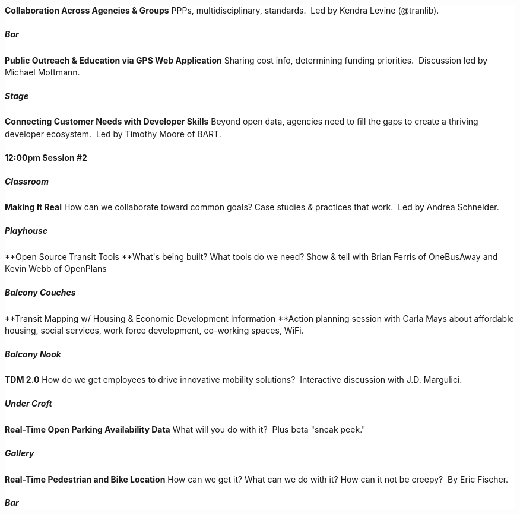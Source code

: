 
**Collaboration Across Agencies & Groups** PPPs, multidisciplinary, standards.  Led by Kendra Levine (@tranlib).


##### Bar


**Public Outreach & Education via GPS Web Application** Sharing cost info, determining funding priorities.  Discussion led by Michael Mottmann.


##### Stage


**Connecting Customer Needs with Developer Skills** Beyond open data, agencies need to fill the gaps to create a thriving developer ecosystem.  Led by Timothy Moore of BART.


#### 12:00pm Session #2




##### Classroom


**Making It Real** How can we collaborate toward common goals? Case studies & practices that work.  Led by Andrea Schneider.


##### Playhouse


**Open Source Transit Tools **What's being built? What tools do we need? Show & tell with Brian Ferris of OneBusAway and Kevin Webb of OpenPlans


##### Balcony Couches


**Transit Mapping w/ Housing & Economic Development Information **Action planning session with Carla Mays about affordable housing, social services, work force development, co-working spaces, WiFi.


##### Balcony Nook


**TDM 2.0** How do we get employees to drive innovative mobility solutions?  Interactive discussion with J.D. Margulici.


##### Under Croft


**Real-Time Open Parking Availability Data** What will you do with it?  Plus beta "sneak peek."


##### Gallery


**Real-Time Pedestrian and Bike Location** How can we get it? What can we do with it? How can it not be creepy?  By Eric Fischer.


##### Bar
